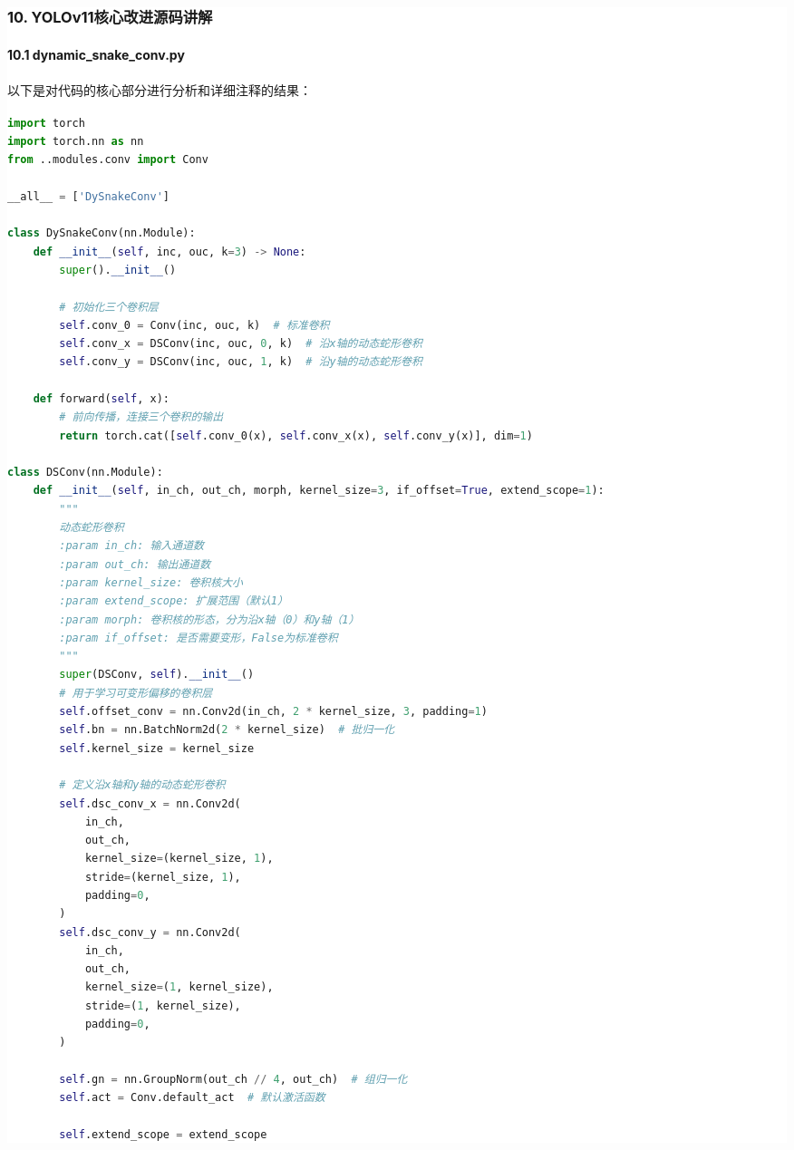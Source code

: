 
### 10. YOLOv11核心改进源码讲解

#### 10.1 dynamic_snake_conv.py

以下是对代码的核心部分进行分析和详细注释的结果：

```python
import torch
import torch.nn as nn
from ..modules.conv import Conv

__all__ = ['DySnakeConv']

class DySnakeConv(nn.Module):
    def __init__(self, inc, ouc, k=3) -> None:
        super().__init__()
        
        # 初始化三个卷积层
        self.conv_0 = Conv(inc, ouc, k)  # 标准卷积
        self.conv_x = DSConv(inc, ouc, 0, k)  # 沿x轴的动态蛇形卷积
        self.conv_y = DSConv(inc, ouc, 1, k)  # 沿y轴的动态蛇形卷积
    
    def forward(self, x):
        # 前向传播，连接三个卷积的输出
        return torch.cat([self.conv_0(x), self.conv_x(x), self.conv_y(x)], dim=1)

class DSConv(nn.Module):
    def __init__(self, in_ch, out_ch, morph, kernel_size=3, if_offset=True, extend_scope=1):
        """
        动态蛇形卷积
        :param in_ch: 输入通道数
        :param out_ch: 输出通道数
        :param kernel_size: 卷积核大小
        :param extend_scope: 扩展范围（默认1）
        :param morph: 卷积核的形态，分为沿x轴（0）和y轴（1）
        :param if_offset: 是否需要变形，False为标准卷积
        """
        super(DSConv, self).__init__()
        # 用于学习可变形偏移的卷积层
        self.offset_conv = nn.Conv2d(in_ch, 2 * kernel_size, 3, padding=1)
        self.bn = nn.BatchNorm2d(2 * kernel_size)  # 批归一化
        self.kernel_size = kernel_size

        # 定义沿x轴和y轴的动态蛇形卷积
        self.dsc_conv_x = nn.Conv2d(
            in_ch,
            out_ch,
            kernel_size=(kernel_size, 1),
            stride=(kernel_size, 1),
            padding=0,
        )
        self.dsc_conv_y = nn.Conv2d(
            in_ch,
            out_ch,
            kernel_size=(1, kernel_size),
            stride=(1, kernel_size),
            padding=0,
        )

        self.gn = nn.GroupNorm(out_ch // 4, out_ch)  # 组归一化
        self.act = Conv.default_act  # 默认激活函数

        self.extend_scope = extend_scope
```